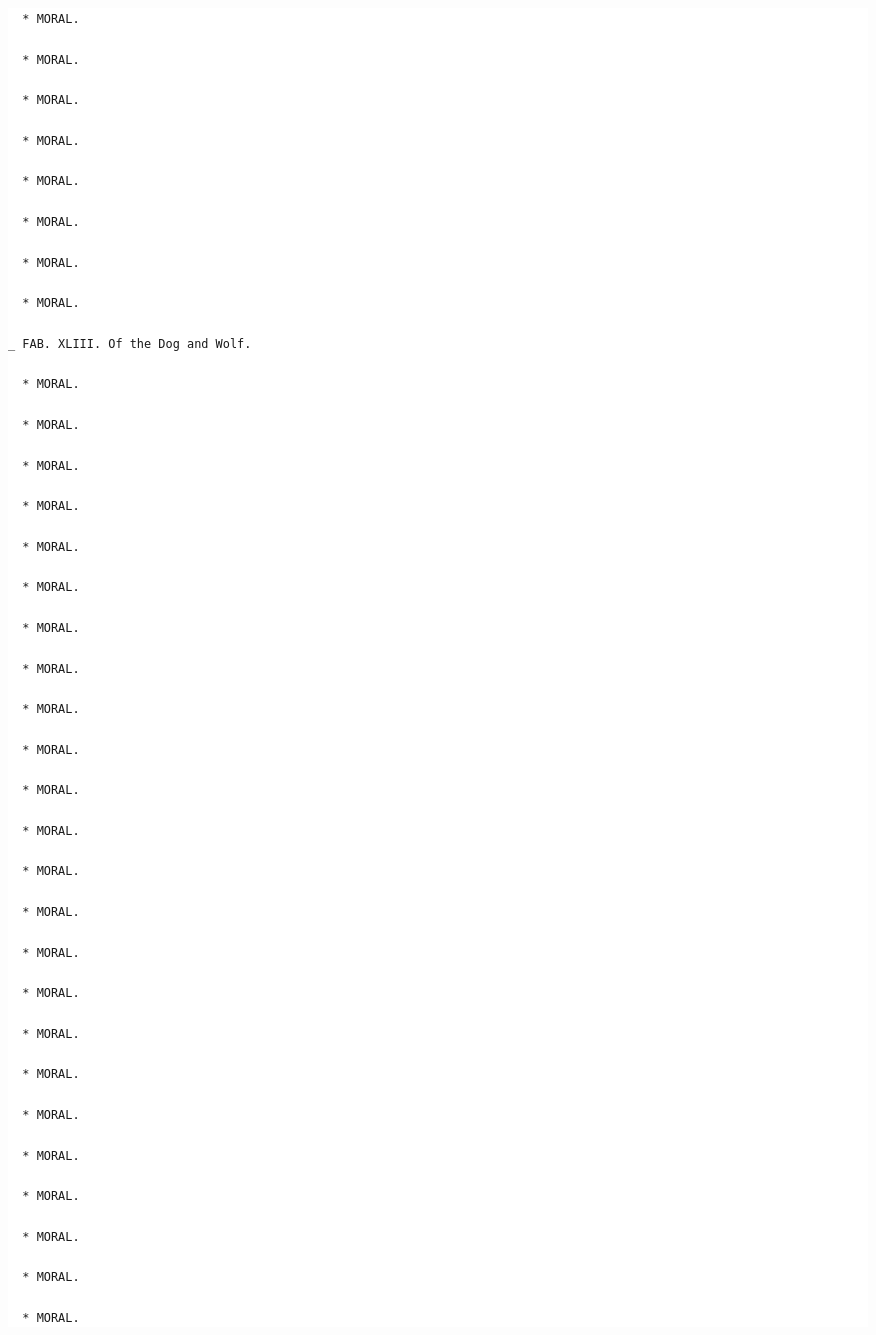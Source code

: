       * MORAL.

      * MORAL.

      * MORAL.

      * MORAL.

      * MORAL.

      * MORAL.

      * MORAL.

      * MORAL.

    _ FAB. XLIII. Of the Dog and Wolf.

      * MORAL.

      * MORAL.

      * MORAL.

      * MORAL.

      * MORAL.

      * MORAL.

      * MORAL.

      * MORAL.

      * MORAL.

      * MORAL.

      * MORAL.

      * MORAL.

      * MORAL.

      * MORAL.

      * MORAL.

      * MORAL.

      * MORAL.

      * MORAL.

      * MORAL.

      * MORAL.

      * MORAL.

      * MORAL.

      * MORAL.

      * MORAL.
